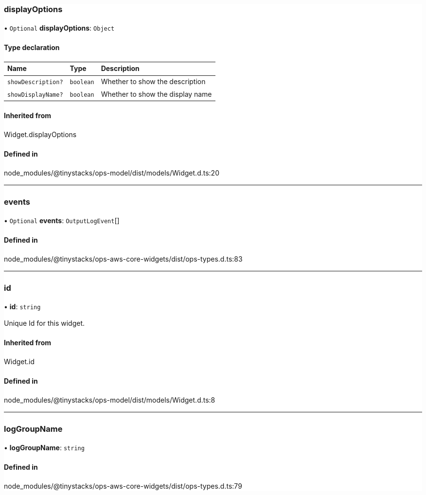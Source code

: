 ### displayOptions

• `Optional` **displayOptions**: `Object`

#### Type declaration

| Name | Type | Description |
| :------ | :------ | :------ |
| `showDescription?` | `boolean` | Whether to show the description |
| `showDisplayName?` | `boolean` | Whether to show the display name |

#### Inherited from

Widget.displayOptions

#### Defined in

node_modules/@tinystacks/ops-model/dist/models/Widget.d.ts:20

___

### events

• `Optional` **events**: `OutputLogEvent`[]

#### Defined in

node_modules/@tinystacks/ops-aws-core-widgets/dist/ops-types.d.ts:83

___

### id

• **id**: `string`

Unique Id for this widget.

#### Inherited from

Widget.id

#### Defined in

node_modules/@tinystacks/ops-model/dist/models/Widget.d.ts:8

___

### logGroupName

• **logGroupName**: `string`

#### Defined in

node_modules/@tinystacks/ops-aws-core-widgets/dist/ops-types.d.ts:79
